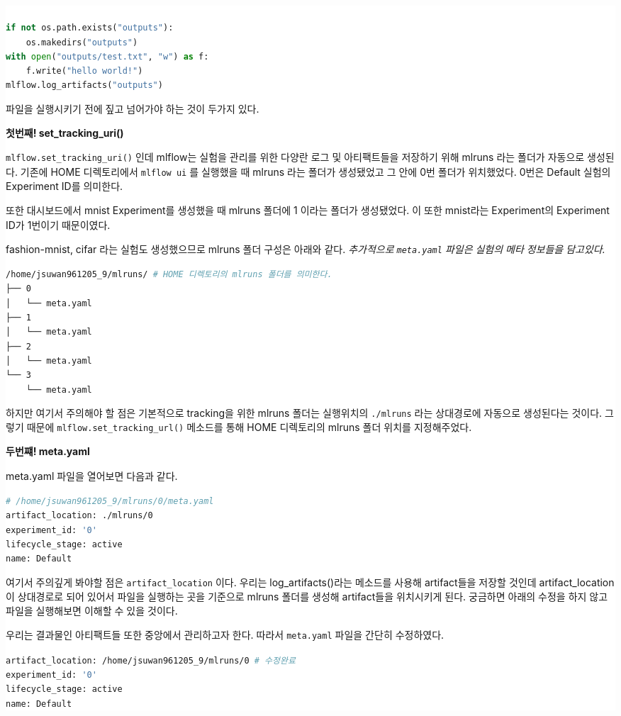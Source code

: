 ```python

if not os.path.exists("outputs"):
    os.makedirs("outputs")
with open("outputs/test.txt", "w") as f:
    f.write("hello world!")
mlflow.log_artifacts("outputs")
```

파일을 실행시키기 전에 짚고 넘어가야 하는 것이 두가지 있다.

**첫번째! set_tracking_uri()**

`mlflow.set_tracking_uri()` 인데 mlflow는 실험을 관리를 위한 다양란 로그 및 아티팩트들을 저장하기 위해 mlruns 라는 폴더가 자동으로 생성된다. 기존에 HOME 디렉토리에서 `mlflow ui` 를 실행했을 때 mlruns 라는 폴더가 생성됐었고 그 안에 0번 폴더가 위치했었다. 0번은 Default 실험의 Experiment ID를 의미한다.

또한 대시보드에서 mnist Experiment를 생성했을 때 mlruns 폴더에 1 이라는 폴더가 생성됐었다. 이 또한 mnist라는 Experiment의 Experiment ID가 1번이기 때문이였다. 

fashion-mnist, cifar 라는 실험도 생성했으므로 mlruns 폴더 구성은 아래와 같다. *추가적으로 `meta.yaml` 파일은 실험의 메타 정보들을 담고있다.*

```bash
/home/jsuwan961205_9/mlruns/ # HOME 디렉토리의 mlruns 폴더를 의미한다.
├── 0
│   └── meta.yaml
├── 1
│   └── meta.yaml
├── 2
│   └── meta.yaml
└── 3
    └── meta.yaml
```

하지만 여기서 주의해야 할 점은 기본적으로 tracking을 위한 mlruns 폴더는 실행위치의 `./mlruns` 라는 상대경로에 자동으로 생성된다는 것이다. 그렇기 때문에 `mlflow.set_tracking_url()` 메소드를 통해 HOME 디렉토리의 mlruns 폴더 위치를 지정해주었다.

**두번쨰! meta.yaml**

meta.yaml 파일을 열어보면 다음과 같다.

```bash
# /home/jsuwan961205_9/mlruns/0/meta.yaml
artifact_location: ./mlruns/0
experiment_id: '0'
lifecycle_stage: active
name: Default
```

여기서 주의깊게 봐야할 점은 `artifact_location` 이다. 우리는 log_artifacts()라는 메소드를 사용해 artifact들을 저장할 것인데 artifact_location이 상대경로로 되어 있어서 파일을 실행하는 곳을 기준으로 mlruns 폴더를 생성해 artifact들을 위치시키게 된다. 궁금하면 아래의 수정을 하지 않고 파일을 실행해보면 이해할 수 있을 것이다.

우리는 결과물인 아티팩트들 또한 중앙에서 관리하고자 한다. 따라서 `meta.yaml` 파일을 간단히 수정하였다.

```bash
artifact_location: /home/jsuwan961205_9/mlruns/0 # 수정완료
experiment_id: '0'
lifecycle_stage: active
name: Default
```
